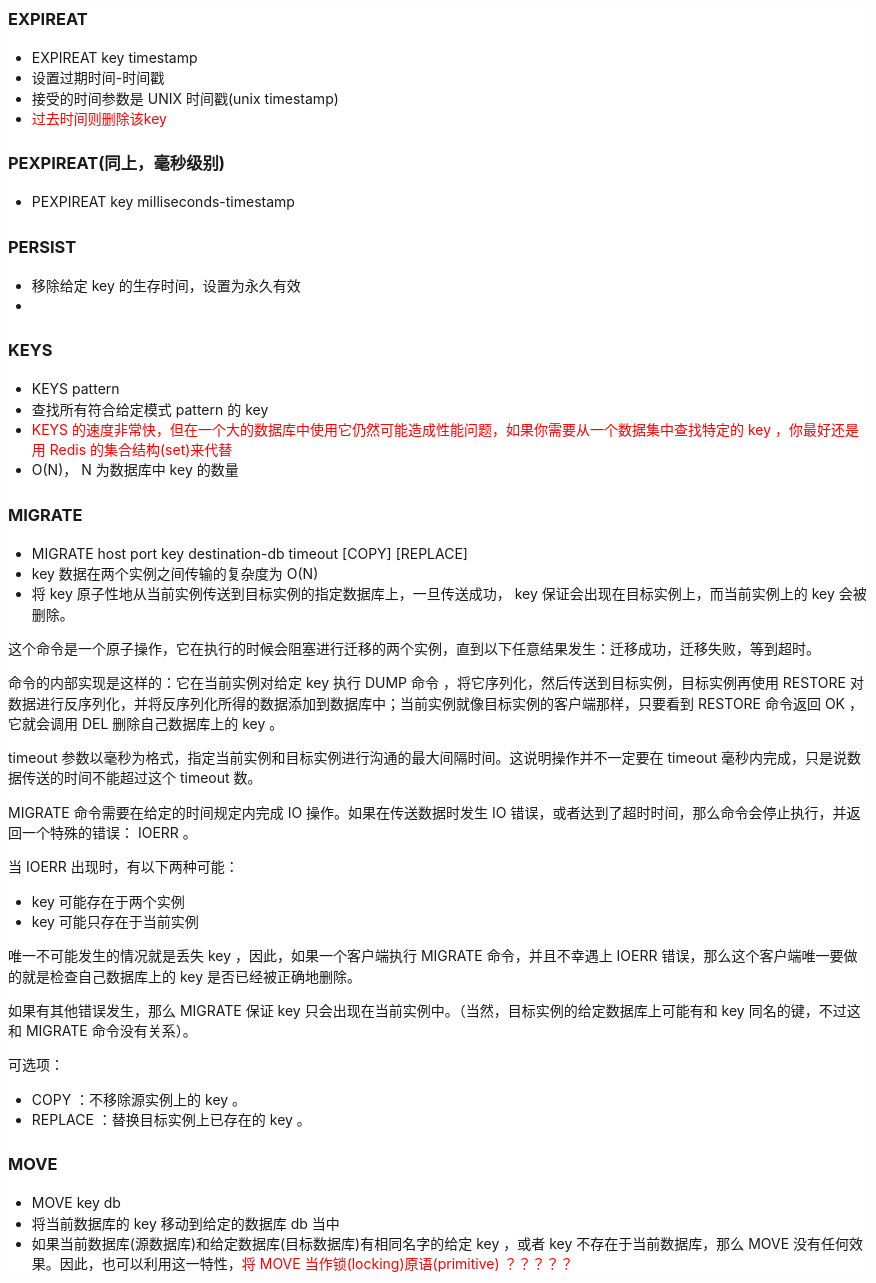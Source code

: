 ### EXPIREAT
* EXPIREAT key timestamp
* 设置过期时间-时间戳
* 接受的时间参数是 UNIX 时间戳(unix timestamp)
* <font color="red">过去时间则删除该key</font>

### PEXPIREAT(同上，毫秒级别)
* PEXPIREAT key milliseconds-timestamp

### PERSIST
* 移除给定 key 的生存时间，设置为永久有效
* 


### KEYS
* KEYS pattern
* 查找所有符合给定模式 pattern 的 key 
* <font color="red">KEYS 的速度非常快，但在一个大的数据库中使用它仍然可能造成性能问题，如果你需要从一个数据集中查找特定的 key ，你最好还是用 Redis 的集合结构(set)来代替</font>
* O(N)， N 为数据库中 key 的数量

### MIGRATE
* MIGRATE host port key destination-db timeout [COPY] [REPLACE]
* key 数据在两个实例之间传输的复杂度为 O(N) 
* 将 key 原子性地从当前实例传送到目标实例的指定数据库上，一旦传送成功， key 保证会出现在目标实例上，而当前实例上的 key 会被删除。

这个命令是一个原子操作，它在执行的时候会阻塞进行迁移的两个实例，直到以下任意结果发生：迁移成功，迁移失败，等到超时。

命令的内部实现是这样的：它在当前实例对给定 key 执行 DUMP 命令 ，将它序列化，然后传送到目标实例，目标实例再使用 RESTORE 对数据进行反序列化，并将反序列化所得的数据添加到数据库中；当前实例就像目标实例的客户端那样，只要看到 RESTORE 命令返回 OK ，它就会调用 DEL 删除自己数据库上的 key 。

timeout 参数以毫秒为格式，指定当前实例和目标实例进行沟通的最大间隔时间。这说明操作并不一定要在 timeout 毫秒内完成，只是说数据传送的时间不能超过这个 timeout 数。

MIGRATE 命令需要在给定的时间规定内完成 IO 操作。如果在传送数据时发生 IO 错误，或者达到了超时时间，那么命令会停止执行，并返回一个特殊的错误： IOERR 。

当 IOERR 出现时，有以下两种可能：

* key 可能存在于两个实例
* key 可能只存在于当前实例

唯一不可能发生的情况就是丢失 key ，因此，如果一个客户端执行 MIGRATE 命令，并且不幸遇上 IOERR 错误，那么这个客户端唯一要做的就是检查自己数据库上的 key 是否已经被正确地删除。

如果有其他错误发生，那么 MIGRATE 保证 key 只会出现在当前实例中。（当然，目标实例的给定数据库上可能有和 key 同名的键，不过这和 MIGRATE 命令没有关系）。

可选项：
* COPY ：不移除源实例上的 key 。
* REPLACE ：替换目标实例上已存在的 key 。

### MOVE
* MOVE key db
* 将当前数据库的 key 移动到给定的数据库 db 当中
* 如果当前数据库(源数据库)和给定数据库(目标数据库)有相同名字的给定 key ，或者 key 不存在于当前数据库，那么 MOVE 没有任何效果。因此，也可以利用这一特性，<font color="red">将 MOVE 当作锁(locking)原语(primitive) ？？？？？</font>
